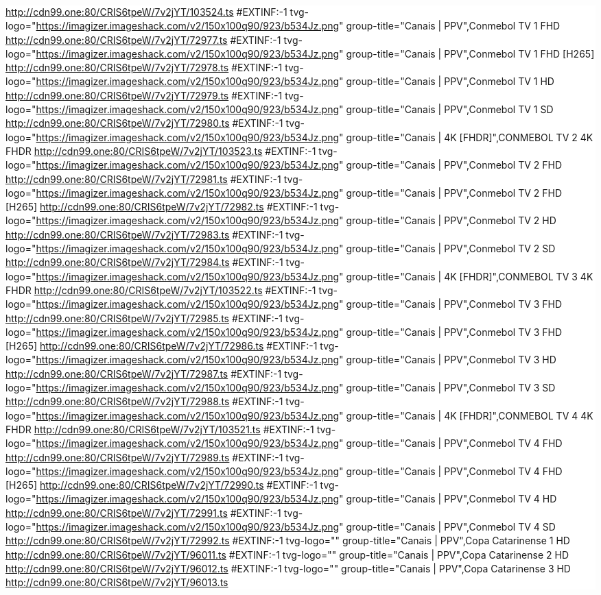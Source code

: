 http://cdn99.one:80/CRIS6tpeW/7v2jYT/103524.ts
#EXTINF:-1 tvg-logo="https://imagizer.imageshack.com/v2/150x100q90/923/b534Jz.png" group-title="Canais | PPV",Conmebol TV 1 FHD
http://cdn99.one:80/CRIS6tpeW/7v2jYT/72977.ts
#EXTINF:-1 tvg-logo="https://imagizer.imageshack.com/v2/150x100q90/923/b534Jz.png" group-title="Canais | PPV",Conmebol TV 1 FHD [H265]
http://cdn99.one:80/CRIS6tpeW/7v2jYT/72978.ts
#EXTINF:-1 tvg-logo="https://imagizer.imageshack.com/v2/150x100q90/923/b534Jz.png" group-title="Canais | PPV",Conmebol TV 1 HD
http://cdn99.one:80/CRIS6tpeW/7v2jYT/72979.ts
#EXTINF:-1 tvg-logo="https://imagizer.imageshack.com/v2/150x100q90/923/b534Jz.png" group-title="Canais | PPV",Conmebol TV 1 SD
http://cdn99.one:80/CRIS6tpeW/7v2jYT/72980.ts
#EXTINF:-1 tvg-logo="https://imagizer.imageshack.com/v2/150x100q90/923/b534Jz.png" group-title="Canais | 4K [FHDR]",CONMEBOL TV 2 4K FHDR
http://cdn99.one:80/CRIS6tpeW/7v2jYT/103523.ts
#EXTINF:-1 tvg-logo="https://imagizer.imageshack.com/v2/150x100q90/923/b534Jz.png" group-title="Canais | PPV",Conmebol TV 2 FHD
http://cdn99.one:80/CRIS6tpeW/7v2jYT/72981.ts
#EXTINF:-1 tvg-logo="https://imagizer.imageshack.com/v2/150x100q90/923/b534Jz.png" group-title="Canais | PPV",Conmebol TV 2 FHD [H265]
http://cdn99.one:80/CRIS6tpeW/7v2jYT/72982.ts
#EXTINF:-1 tvg-logo="https://imagizer.imageshack.com/v2/150x100q90/923/b534Jz.png" group-title="Canais | PPV",Conmebol TV 2 HD
http://cdn99.one:80/CRIS6tpeW/7v2jYT/72983.ts
#EXTINF:-1 tvg-logo="https://imagizer.imageshack.com/v2/150x100q90/923/b534Jz.png" group-title="Canais | PPV",Conmebol TV 2 SD
http://cdn99.one:80/CRIS6tpeW/7v2jYT/72984.ts
#EXTINF:-1 tvg-logo="https://imagizer.imageshack.com/v2/150x100q90/923/b534Jz.png" group-title="Canais | 4K [FHDR]",CONMEBOL TV 3 4K FHDR
http://cdn99.one:80/CRIS6tpeW/7v2jYT/103522.ts
#EXTINF:-1 tvg-logo="https://imagizer.imageshack.com/v2/150x100q90/923/b534Jz.png" group-title="Canais | PPV",Conmebol TV 3 FHD
http://cdn99.one:80/CRIS6tpeW/7v2jYT/72985.ts
#EXTINF:-1 tvg-logo="https://imagizer.imageshack.com/v2/150x100q90/923/b534Jz.png" group-title="Canais | PPV",Conmebol TV 3 FHD [H265]
http://cdn99.one:80/CRIS6tpeW/7v2jYT/72986.ts
#EXTINF:-1 tvg-logo="https://imagizer.imageshack.com/v2/150x100q90/923/b534Jz.png" group-title="Canais | PPV",Conmebol TV 3 HD
http://cdn99.one:80/CRIS6tpeW/7v2jYT/72987.ts
#EXTINF:-1 tvg-logo="https://imagizer.imageshack.com/v2/150x100q90/923/b534Jz.png" group-title="Canais | PPV",Conmebol TV 3 SD
http://cdn99.one:80/CRIS6tpeW/7v2jYT/72988.ts
#EXTINF:-1 tvg-logo="https://imagizer.imageshack.com/v2/150x100q90/923/b534Jz.png" group-title="Canais | 4K [FHDR]",CONMEBOL TV 4 4K FHDR
http://cdn99.one:80/CRIS6tpeW/7v2jYT/103521.ts
#EXTINF:-1 tvg-logo="https://imagizer.imageshack.com/v2/150x100q90/923/b534Jz.png" group-title="Canais | PPV",Conmebol TV 4 FHD
http://cdn99.one:80/CRIS6tpeW/7v2jYT/72989.ts
#EXTINF:-1 tvg-logo="https://imagizer.imageshack.com/v2/150x100q90/923/b534Jz.png" group-title="Canais | PPV",Conmebol TV 4 FHD [H265]
http://cdn99.one:80/CRIS6tpeW/7v2jYT/72990.ts
#EXTINF:-1 tvg-logo="https://imagizer.imageshack.com/v2/150x100q90/923/b534Jz.png" group-title="Canais | PPV",Conmebol TV 4 HD
http://cdn99.one:80/CRIS6tpeW/7v2jYT/72991.ts
#EXTINF:-1 tvg-logo="https://imagizer.imageshack.com/v2/150x100q90/923/b534Jz.png" group-title="Canais | PPV",Conmebol TV 4 SD
http://cdn99.one:80/CRIS6tpeW/7v2jYT/72992.ts
#EXTINF:-1 tvg-logo="" group-title="Canais | PPV",Copa Catarinense 1 HD
http://cdn99.one:80/CRIS6tpeW/7v2jYT/96011.ts
#EXTINF:-1 tvg-logo="" group-title="Canais | PPV",Copa Catarinense 2 HD
http://cdn99.one:80/CRIS6tpeW/7v2jYT/96012.ts
#EXTINF:-1 tvg-logo="" group-title="Canais | PPV",Copa Catarinense 3 HD
http://cdn99.one:80/CRIS6tpeW/7v2jYT/96013.ts